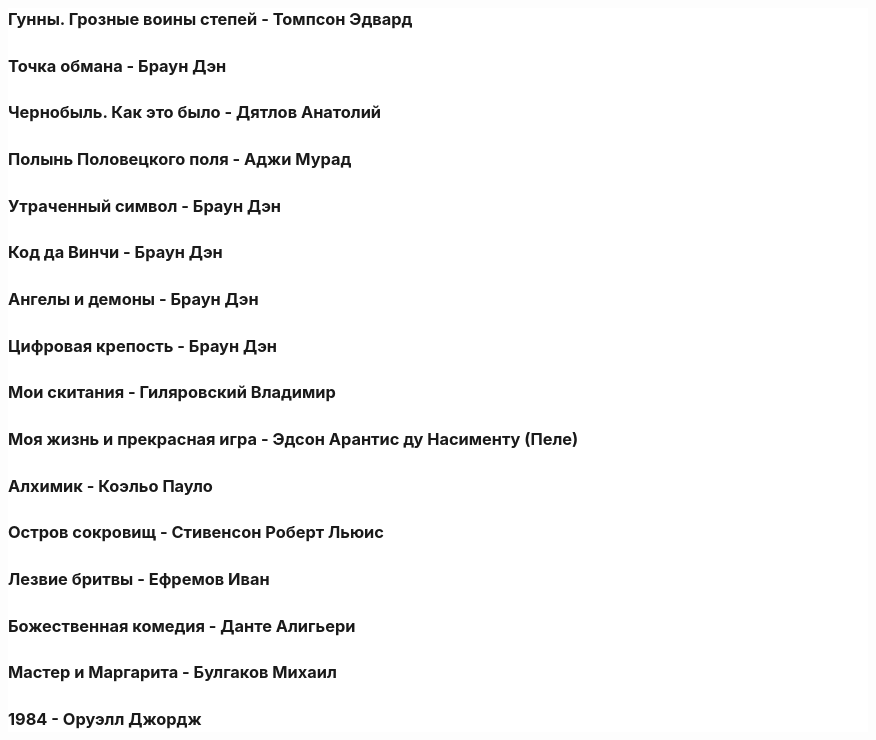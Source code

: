 
### Гунны. Грозные воины степей - Томпсон Эдвард


### Точка обмана - Браун Дэн


### Чернобыль. Как это было - Дятлов Анатолий


### Полынь Половецкого поля - Аджи Мурад


### Утраченный символ - Браун Дэн


### Код да Винчи - Браун Дэн


### Ангелы и демоны - Браун Дэн


### Цифровая крепость - Браун Дэн


### Мои скитания - Гиляровский Владимир


### Моя жизнь и прекрасная игра - Эдсон Арантис ду Насименту (Пеле)


### Алхимик - Коэльо Пауло


### Остров сокровищ - Стивенсон Роберт Льюис


### Лезвие бритвы - Ефремов Иван


### Божественная комедия - Данте Алигьери


### Мастер и Маргарита - Булгаков Михаил


### 1984 - Оруэлл Джордж



